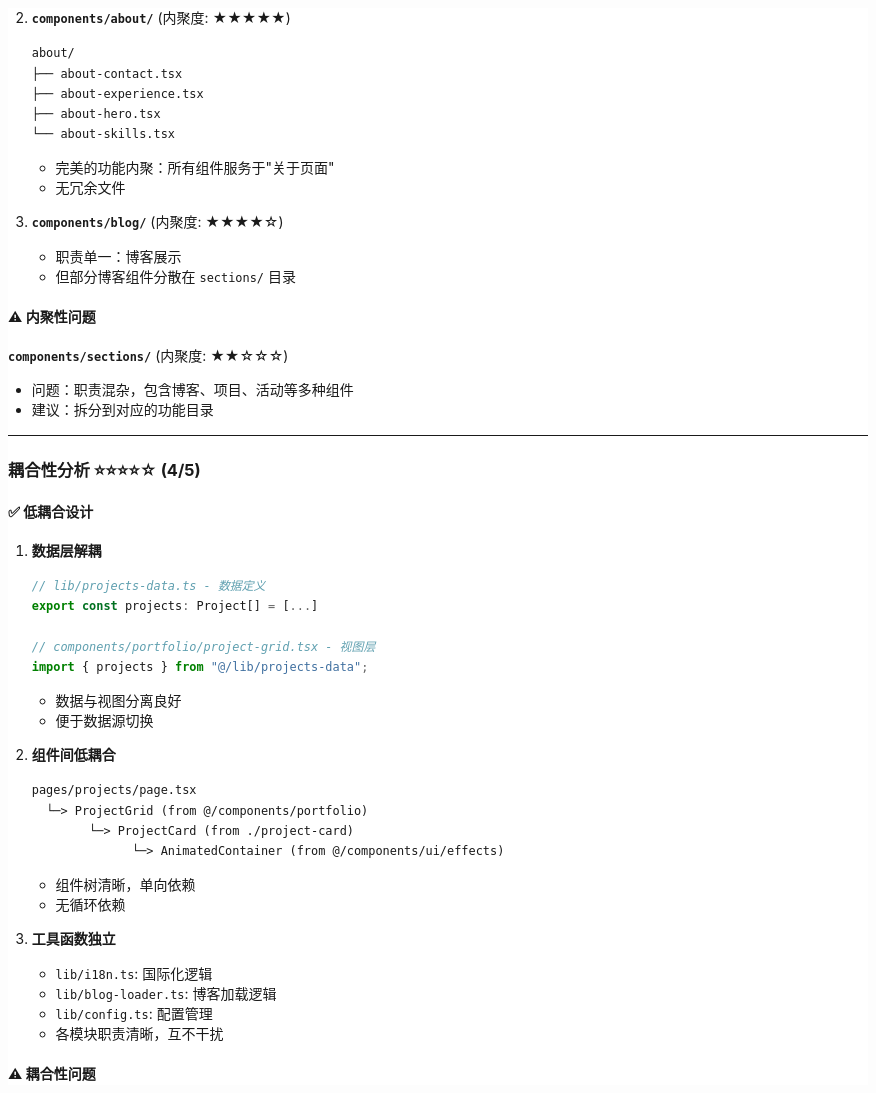2. **`components/about/`** (内聚度: ★★★★★)
   ```
   about/
   ├── about-contact.tsx
   ├── about-experience.tsx
   ├── about-hero.tsx
   └── about-skills.tsx
   ```
   - 完美的功能内聚：所有组件服务于"关于页面"
   - 无冗余文件

3. **`components/blog/`** (内聚度: ★★★★☆)
   - 职责单一：博客展示
   - 但部分博客组件分散在 `sections/` 目录

#### ⚠️ 内聚性问题

**`components/sections/`** (内聚度: ★★☆☆☆)
- 问题：职责混杂，包含博客、项目、活动等多种组件
- 建议：拆分到对应的功能目录

---

### 耦合性分析 ⭐⭐⭐⭐☆ (4/5)

#### ✅ 低耦合设计

1. **数据层解耦**
   ```typescript
   // lib/projects-data.ts - 数据定义
   export const projects: Project[] = [...]
   
   // components/portfolio/project-grid.tsx - 视图层
   import { projects } from "@/lib/projects-data";
   ```
   - 数据与视图分离良好
   - 便于数据源切换

2. **组件间低耦合**
   ```
   pages/projects/page.tsx
     └─> ProjectGrid (from @/components/portfolio)
           └─> ProjectCard (from ./project-card)
                 └─> AnimatedContainer (from @/components/ui/effects)
   ```
   - 组件树清晰，单向依赖
   - 无循环依赖

3. **工具函数独立**
   - `lib/i18n.ts`: 国际化逻辑
   - `lib/blog-loader.ts`: 博客加载逻辑
   - `lib/config.ts`: 配置管理
   - 各模块职责清晰，互不干扰

#### ⚠️ 耦合性问题
